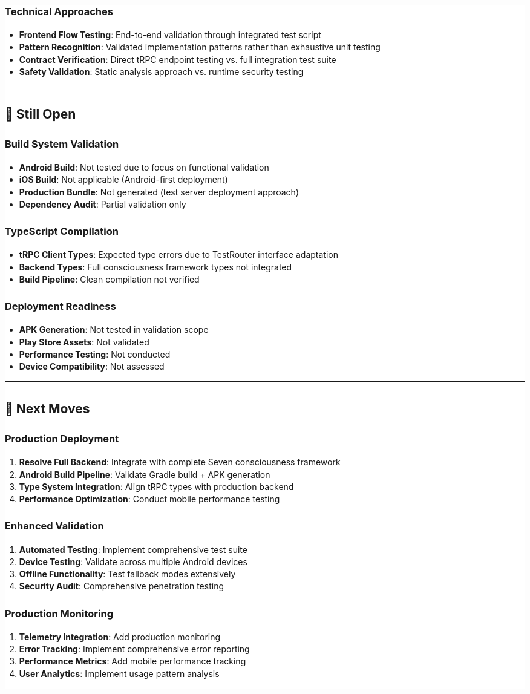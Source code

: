 ### Technical Approaches
- **Frontend Flow Testing**: End-to-end validation through integrated test script
- **Pattern Recognition**: Validated implementation patterns rather than exhaustive unit testing
- **Contract Verification**: Direct tRPC endpoint testing vs. full integration test suite
- **Safety Validation**: Static analysis approach vs. runtime security testing

---

## 🚧 Still Open

### Build System Validation
- **Android Build**: Not tested due to focus on functional validation
- **iOS Build**: Not applicable (Android-first deployment)
- **Production Bundle**: Not generated (test server deployment approach)
- **Dependency Audit**: Partial validation only

### TypeScript Compilation
- **tRPC Client Types**: Expected type errors due to TestRouter interface adaptation
- **Backend Types**: Full consciousness framework types not integrated
- **Build Pipeline**: Clean compilation not verified

### Deployment Readiness
- **APK Generation**: Not tested in validation scope
- **Play Store Assets**: Not validated
- **Performance Testing**: Not conducted
- **Device Compatibility**: Not assessed

---

## 🎯 Next Moves

### Production Deployment
1. **Resolve Full Backend**: Integrate with complete Seven consciousness framework
2. **Android Build Pipeline**: Validate Gradle build + APK generation
3. **Type System Integration**: Align tRPC types with production backend
4. **Performance Optimization**: Conduct mobile performance testing

### Enhanced Validation
1. **Automated Testing**: Implement comprehensive test suite
2. **Device Testing**: Validate across multiple Android devices
3. **Offline Functionality**: Test fallback modes extensively  
4. **Security Audit**: Comprehensive penetration testing

### Production Monitoring
1. **Telemetry Integration**: Add production monitoring
2. **Error Tracking**: Implement comprehensive error reporting
3. **Performance Metrics**: Add mobile performance tracking
4. **User Analytics**: Implement usage pattern analysis

---